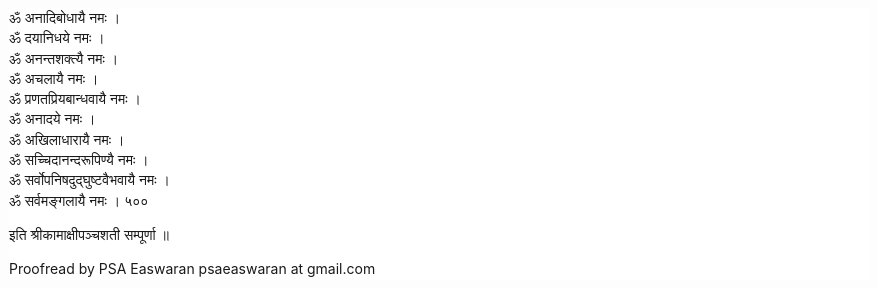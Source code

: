 ॐ अनादिबोधायै नमः ।  
ॐ दयानिधये नमः ।  
ॐ अनन्तशक्त्यै नमः ।  
ॐ अचलायै नमः ।  
ॐ प्रणतप्रियबान्धवायै नमः ।  
ॐ अनादये नमः ।  
ॐ अखिलाधारायै नमः ।  
ॐ सच्चिदानन्दरूपिण्यै नमः ।  
ॐ सर्वोपनिषदुद्घुष्टवैभवायै नमः ।  
ॐ सर्वमङ्गलायै नमः । ५००  
  
इति श्रीकामाक्षीपञ्चशती सम्पूर्णा ॥  
  
  
Proofread by PSA Easwaran psaeaswaran at gmail.com  
  

